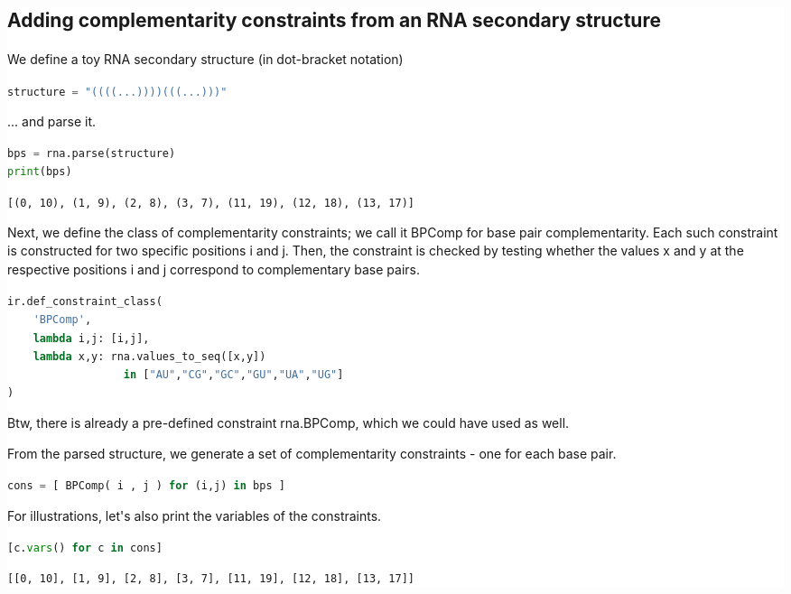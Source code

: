 

## Adding complementarity constraints from an RNA secondary structure

We define a toy RNA secondary structure (in dot-bracket notation)


```python
structure = "((((...))))(((...)))"
```

... and parse it.


```python
bps = rna.parse(structure)
print(bps)
```

    [(0, 10), (1, 9), (2, 8), (3, 7), (11, 19), (12, 18), (13, 17)]


Next, we define the class of complementarity constraints; we call it
BPComp for base pair complementarity. 
Each such constraint is constructed for two specific positions i and j. 
Then, the constraint is checked by testing whether the values x and y at the respective
positions i and j correspond to complementary base pairs. 


```python
ir.def_constraint_class( 
    'BPComp',
    lambda i,j: [i,j],
    lambda x,y: rna.values_to_seq([x,y]) 
                  in ["AU","CG","GC","GU","UA","UG"]
)    
```

Btw, there is already a pre-defined constraint rna.BPComp,
which we could have used as well.

From the parsed structure, we generate a set of complementarity
constraints - one for each base pair.


```python
cons = [ BPComp( i , j ) for (i,j) in bps ]
```

For illustrations, let's also print the variables of the constraints.


```python
[c.vars() for c in cons]
```




    [[0, 10], [1, 9], [2, 8], [3, 7], [11, 19], [12, 18], [13, 17]]


